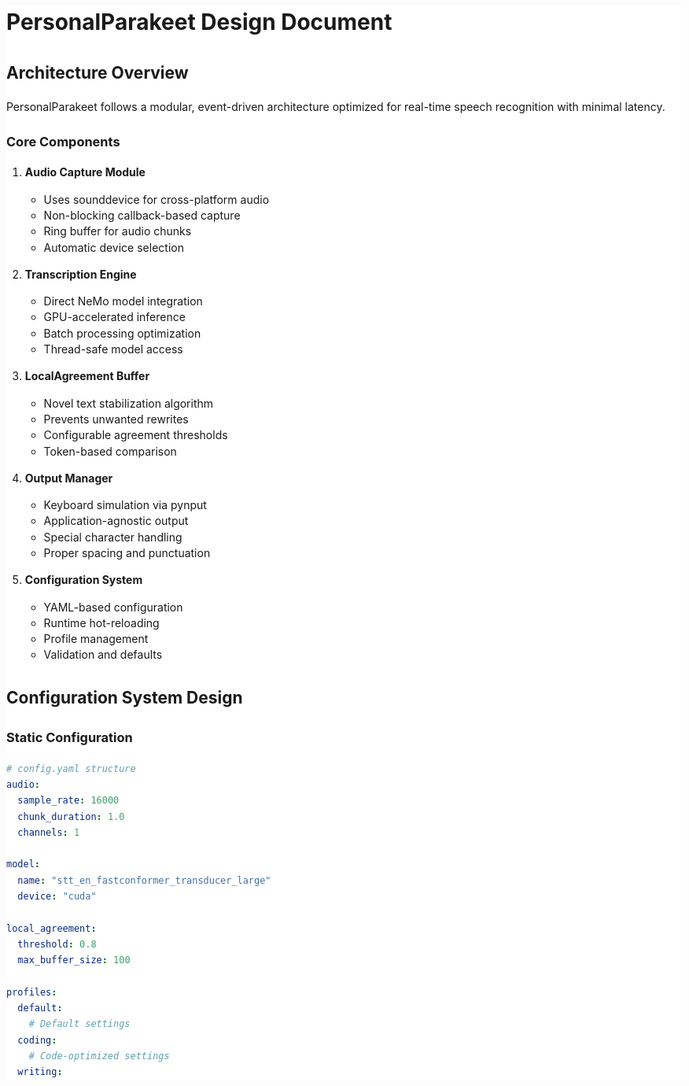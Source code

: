 # PersonalParakeet Design Document

## Architecture Overview

PersonalParakeet follows a modular, event-driven architecture optimized for real-time speech recognition with minimal latency.

### Core Components

1. **Audio Capture Module**
   - Uses sounddevice for cross-platform audio
   - Non-blocking callback-based capture
   - Ring buffer for audio chunks
   - Automatic device selection

2. **Transcription Engine**
   - Direct NeMo model integration
   - GPU-accelerated inference
   - Batch processing optimization
   - Thread-safe model access

3. **LocalAgreement Buffer**
   - Novel text stabilization algorithm
   - Prevents unwanted rewrites
   - Configurable agreement thresholds
   - Token-based comparison

4. **Output Manager**
   - Keyboard simulation via pynput
   - Application-agnostic output
   - Special character handling
   - Proper spacing and punctuation

5. **Configuration System**
   - YAML-based configuration
   - Runtime hot-reloading
   - Profile management
   - Validation and defaults

## Configuration System Design

### Static Configuration
```yaml
# config.yaml structure
audio:
  sample_rate: 16000
  chunk_duration: 1.0
  channels: 1

model:
  name: "stt_en_fastconformer_transducer_large"
  device: "cuda"
  
local_agreement:
  threshold: 0.8
  max_buffer_size: 100
  
profiles:
  default:
    # Default settings
  coding:
    # Code-optimized settings
  writing:
```